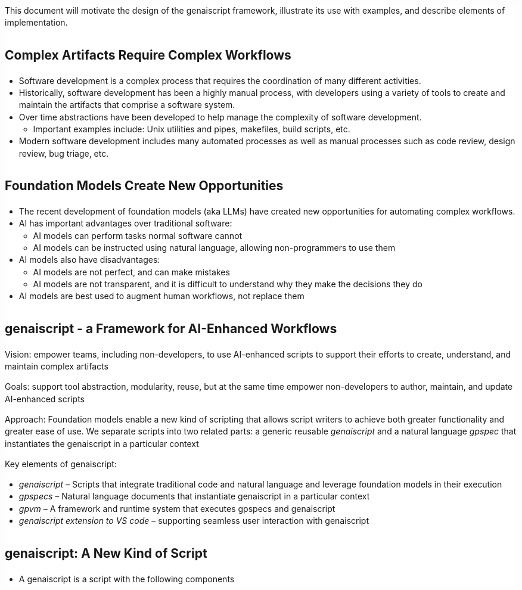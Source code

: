 This document will motivate the design of the genaiscript framework, illustrate its use with examples, and describe elements of implementation.

## Complex Artifacts Require Complex Workflows

-   Software development is a complex process that requires the coordination of many different activities.
-   Historically, software development has been a highly manual process, with developers using a variety of tools to create and maintain the artifacts that comprise a software system.
-   Over time abstractions have been developed to help manage the complexity of software development.
    -   Important examples include: Unix utilities and pipes, makefiles, build scripts, etc.
-   Modern software development includes many automated processes as well as manual processes such as code review, design review, bug triage, etc.

## Foundation Models Create New Opportunities

-   The recent development of foundation models (aka LLMs) have created new opportunities for automating complex workflows.
-   AI has important advantages over traditional software:
    -   AI models can perform tasks normal software cannot
    -   AI models can be instructed using natural language, allowing non-programmers to use them
-   AI models also have disadvantages:
    -   AI models are not perfect, and can make mistakes
    -   AI models are not transparent, and it is difficult to understand why they make the decisions they do
-   AI models are best used to augment human workflows, not replace them

## genaiscript - a Framework for AI-Enhanced Workflows

Vision: empower teams, including non-developers, to use AI-enhanced scripts to support their efforts to create, understand, and maintain complex artifacts

Goals: support tool abstraction, modularity, reuse, but at the same time empower non-developers to author, maintain, and update AI-enhanced scripts

Approach: Foundation models enable a new kind of scripting that allows script writers to achieve both greater functionality and greater ease of use. We separate scripts into two related parts: a generic reusable _genaiscript_ and a natural language _gpspec_ that instantiates the genaiscript in a particular context

Key elements of genaiscript:

-   _genaiscript_ – Scripts that integrate traditional code and natural language and leverage foundation models in their execution
-   _gpspecs_ – Natural language documents that instantiate genaiscript in a particular context
-   _gpvm_ – A framework and runtime system that executes gpspecs and genaiscript
-   _genaiscript extension to VS code_ – supporting seamless user interaction with genaiscript

## genaiscript: A New Kind of Script

-   A genaiscript is a script with the following components

